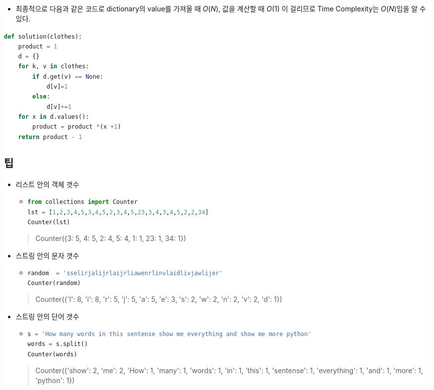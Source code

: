 - 최종적으로 다음과 같은 코드로 dictionary의 value를 가져올 때  $O(N)​$, 값을 계산할 때 $O(1)​$ 이 걸리므로 Time Complexity는 $O(N)​$임을 알 수 있다.

```python
def solution(clothes):
    product = 1
    d = {}
    for k, v in clothes:
        if d.get(v) == None:
            d[v]=1
        else:
            d[v]+=1
    for x in d.values():
        product = product *(x +1)
    return product - 1
```

## 팁

- 리스트 안의 객체 갯수
  - ```python
    from collections import Counter
    lst = [1,2,3,4,5,3,4,5,2,3,4,5,23,3,4,3,4,5,2,2,34]
    Counter(lst)
    ```
   > Counter({3: 5, 4: 5, 2: 4, 5: 4, 1: 1, 23: 1, 34: 1})

- 스트링 안의 문자 갯수
  - ```python
    random  = 'sselirjalijrlaijrliawenrlinvlaidlivjawlijer'
    Counter(random)
    ```

  > Counter({'l': 8, 'i': 8, 'r': 5, 'j': 5, 'a': 5, 'e': 3, 's': 2, 'w': 2, 'n': 2, 'v': 2, 'd': 1})

- 스트링 안의 단어 갯수

  - ```python
    s = 'How many words in this sentense show me everything and show me more python'
    words = s.split()
    Counter(words)
    ```

  > Counter({'show': 2, 'me': 2, 'How': 1, 'many': 1, 'words': 1, 'in': 1, 'this': 1, 'sentense': 1, 'everything': 1, 'and': 1, 'more': 1, 'python': 1})
